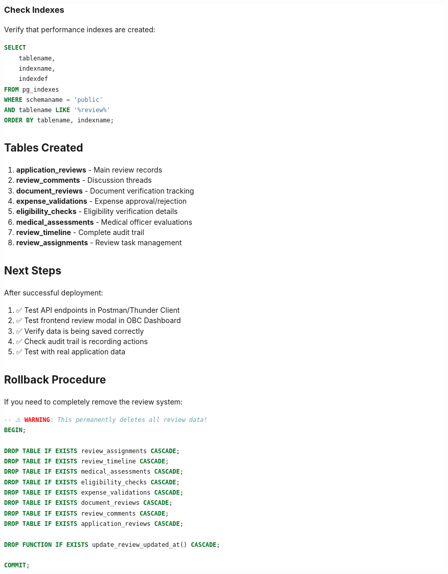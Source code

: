 ### Check Indexes

Verify that performance indexes are created:

```sql
SELECT
    tablename,
    indexname,
    indexdef
FROM pg_indexes
WHERE schemaname = 'public'
AND tablename LIKE '%review%'
ORDER BY tablename, indexname;
```

## Tables Created

1. **application_reviews** - Main review records
2. **review_comments** - Discussion threads
3. **document_reviews** - Document verification tracking
4. **expense_validations** - Expense approval/rejection
5. **eligibility_checks** - Eligibility verification details
6. **medical_assessments** - Medical officer evaluations
7. **review_timeline** - Complete audit trail
8. **review_assignments** - Review task management

## Next Steps

After successful deployment:

1. ✅ Test API endpoints in Postman/Thunder Client
2. ✅ Test frontend review modal in OBC Dashboard
3. ✅ Verify data is being saved correctly
4. ✅ Check audit trail is recording actions
5. ✅ Test with real application data

## Rollback Procedure

If you need to completely remove the review system:

```sql
-- ⚠️ WARNING: This permanently deletes all review data!
BEGIN;

DROP TABLE IF EXISTS review_assignments CASCADE;
DROP TABLE IF EXISTS review_timeline CASCADE;
DROP TABLE IF EXISTS medical_assessments CASCADE;
DROP TABLE IF EXISTS eligibility_checks CASCADE;
DROP TABLE IF EXISTS expense_validations CASCADE;
DROP TABLE IF EXISTS document_reviews CASCADE;
DROP TABLE IF EXISTS review_comments CASCADE;
DROP TABLE IF EXISTS application_reviews CASCADE;

DROP FUNCTION IF EXISTS update_review_updated_at() CASCADE;

COMMIT;
```
